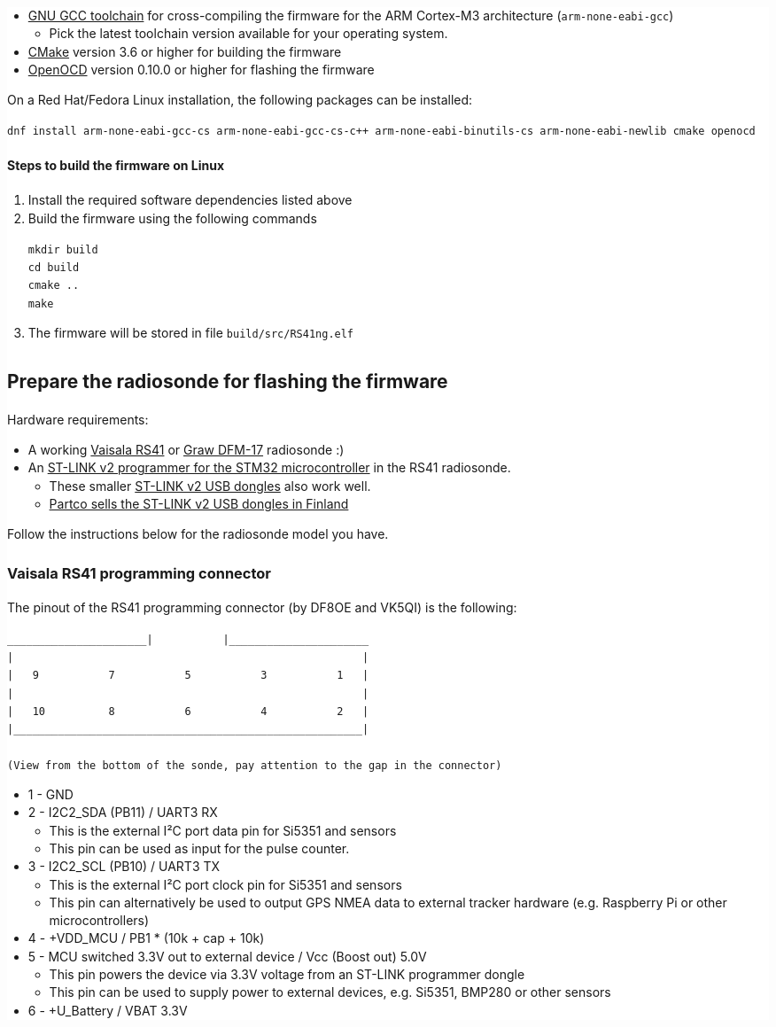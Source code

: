 * [GNU GCC toolchain](https://developer.arm.com/downloads/-/gnu-rm)
  for cross-compiling the firmware for the ARM Cortex-M3 architecture (`arm-none-eabi-gcc`)
  * Pick the latest toolchain version available for your operating system.
* [CMake](https://cmake.org/) version 3.6 or higher for building the firmware
* [OpenOCD](http://openocd.org/) version 0.10.0 or higher for flashing the firmware

On a Red Hat/Fedora Linux installation, the following packages can be installed:
```bash
dnf install arm-none-eabi-gcc-cs arm-none-eabi-gcc-cs-c++ arm-none-eabi-binutils-cs arm-none-eabi-newlib cmake openocd
```

#### Steps to build the firmware on Linux

1. Install the required software dependencies listed above
2. Build the firmware using the following commands
    ```
    mkdir build
    cd build
    cmake ..
    make
    ```
3. The firmware will be stored in file `build/src/RS41ng.elf`

## Prepare the radiosonde for flashing the firmware

Hardware requirements:

* A working [Vaisala RS41](https://www.vaisala.com/en/products/instruments-sensors-and-other-measurement-devices/soundings-products/rs41)
  or [Graw DFM-17](https://www.graw.de/products/radiosondes/dfm-17/) radiosonde :)
* An [ST-LINK v2 programmer for the STM32 microcontroller](https://www.st.com/en/development-tools/st-link-v2.html) in the RS41 radiosonde.
    * These smaller [ST-LINK v2 USB dongles](https://www.adafruit.com/product/2548) also work well.
    * [Partco sells the ST-LINK v2 USB dongles in Finland](https://www.partco.fi/en/measurement/debugging/20140-stlinkv2.html)

Follow the instructions below for the radiosonde model you have.

### Vaisala RS41 programming connector

The pinout of the RS41 programming connector (by DF8OE and VK5QI) is the following:

```
______________________|           |______________________
|                                                       |
|   9           7           5           3           1   |
|                                                       |
|   10          8           6           4           2   |
|_______________________________________________________|

(View from the bottom of the sonde, pay attention to the gap in the connector)
```

* 1 - GND
* 2 - I2C2_SDA (PB11) / UART3 RX
    * This is the external I²C port data pin for Si5351 and sensors
    * This pin can be used as input for the pulse counter.
* 3 - I2C2_SCL (PB10) / UART3 TX
    * This is the external I²C port clock pin for Si5351 and sensors
    * This pin can alternatively be used to output GPS NMEA data to external tracker hardware (e.g. Raspberry Pi or other microcontrollers)
* 4 - +VDD_MCU / PB1 * (10k + cap + 10k)
* 5 - MCU switched 3.3V out to external device / Vcc (Boost out) 5.0V
    * This pin powers the device via 3.3V voltage from an ST-LINK programmer dongle
    * This pin can be used to supply power to external devices, e.g. Si5351, BMP280 or other sensors
* 6 - +U_Battery / VBAT 3.3V